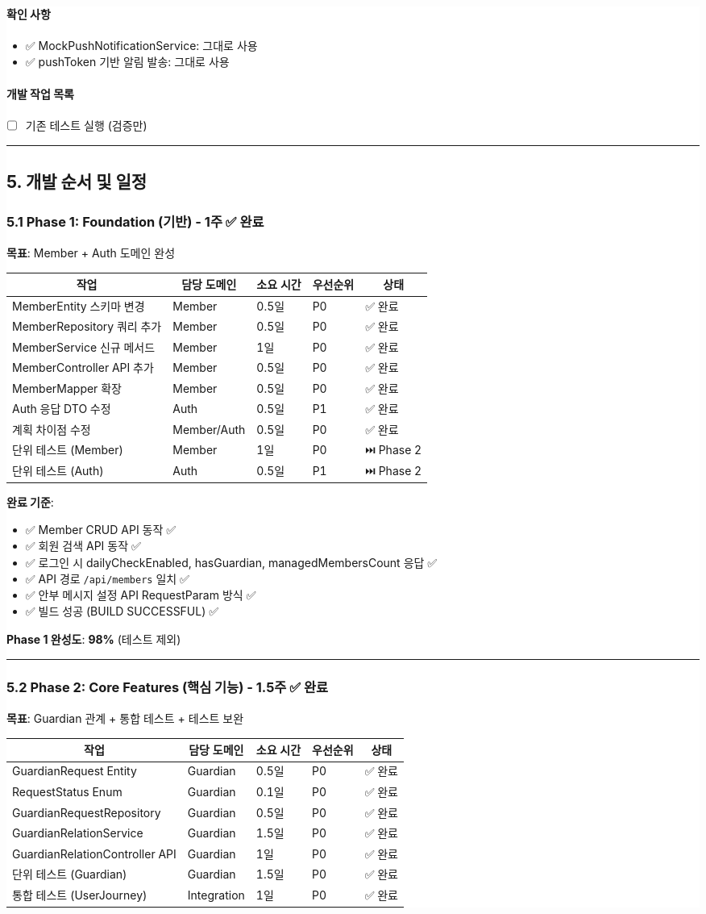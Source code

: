 #### 확인 사항

- ✅ MockPushNotificationService: 그대로 사용
- ✅ pushToken 기반 알림 발송: 그대로 사용

#### 개발 작업 목록

- [ ] 기존 테스트 실행 (검증만)

---

## 5. 개발 순서 및 일정

### 5.1 Phase 1: Foundation (기반) - 1주 ✅ **완료**

**목표**: Member + Auth 도메인 완성

| 작업 | 담당 도메인 | 소요 시간 | 우선순위 | 상태 |
|------|------------|----------|---------|------|
| MemberEntity 스키마 변경 | Member | 0.5일 | P0 | ✅ 완료 |
| MemberRepository 쿼리 추가 | Member | 0.5일 | P0 | ✅ 완료 |
| MemberService 신규 메서드 | Member | 1일 | P0 | ✅ 완료 |
| MemberController API 추가 | Member | 0.5일 | P0 | ✅ 완료 |
| MemberMapper 확장 | Member | 0.5일 | P0 | ✅ 완료 |
| Auth 응답 DTO 수정 | Auth | 0.5일 | P1 | ✅ 완료 |
| 계획 차이점 수정 | Member/Auth | 0.5일 | P0 | ✅ 완료 |
| 단위 테스트 (Member) | Member | 1일 | P0 | ⏭️ Phase 2 |
| 단위 테스트 (Auth) | Auth | 0.5일 | P1 | ⏭️ Phase 2 |

**완료 기준**:
- ✅ Member CRUD API 동작 ✅
- ✅ 회원 검색 API 동작 ✅
- ✅ 로그인 시 dailyCheckEnabled, hasGuardian, managedMembersCount 응답 ✅
- ✅ API 경로 `/api/members` 일치 ✅
- ✅ 안부 메시지 설정 API RequestParam 방식 ✅
- ✅ 빌드 성공 (BUILD SUCCESSFUL) ✅

**Phase 1 완성도**: **98%** (테스트 제외)

---

### 5.2 Phase 2: Core Features (핵심 기능) - 1.5주 ✅ **완료**

**목표**: Guardian 관계 + 통합 테스트 + 테스트 보완

| 작업 | 담당 도메인 | 소요 시간 | 우선순위 | 상태 |
|------|------------|----------|---------|------|
| GuardianRequest Entity | Guardian | 0.5일 | P0 | ✅ 완료 |
| RequestStatus Enum | Guardian | 0.1일 | P0 | ✅ 완료 |
| GuardianRequestRepository | Guardian | 0.5일 | P0 | ✅ 완료 |
| GuardianRelationService | Guardian | 1.5일 | P0 | ✅ 완료 |
| GuardianRelationController API | Guardian | 1일 | P0 | ✅ 완료 |
| 단위 테스트 (Guardian) | Guardian | 1.5일 | P0 | ✅ 완료 |
| 통합 테스트 (UserJourney) | Integration | 1일 | P0 | ✅ 완료 |